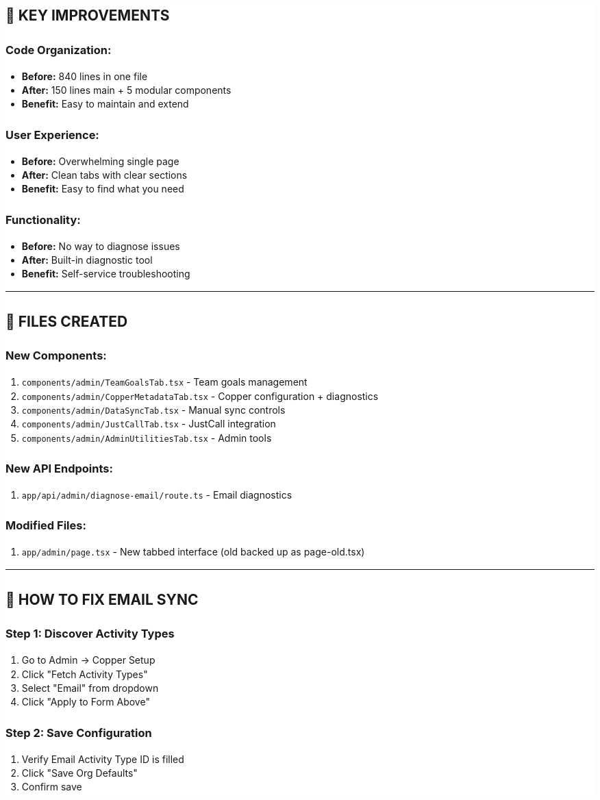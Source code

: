 ## 🎯 **KEY IMPROVEMENTS**

### **Code Organization:**
- **Before:** 840 lines in one file
- **After:** 150 lines main + 5 modular components
- **Benefit:** Easy to maintain and extend

### **User Experience:**
- **Before:** Overwhelming single page
- **After:** Clean tabs with clear sections
- **Benefit:** Easy to find what you need

### **Functionality:**
- **Before:** No way to diagnose issues
- **After:** Built-in diagnostic tool
- **Benefit:** Self-service troubleshooting

---

## 📝 **FILES CREATED**

### **New Components:**
1. `components/admin/TeamGoalsTab.tsx` - Team goals management
2. `components/admin/CopperMetadataTab.tsx` - Copper configuration + diagnostics
3. `components/admin/DataSyncTab.tsx` - Manual sync controls
4. `components/admin/JustCallTab.tsx` - JustCall integration
5. `components/admin/AdminUtilitiesTab.tsx` - Admin tools

### **New API Endpoints:**
1. `app/api/admin/diagnose-email/route.ts` - Email diagnostics

### **Modified Files:**
1. `app/admin/page.tsx` - New tabbed interface (old backed up as page-old.tsx)

---

## 🔧 **HOW TO FIX EMAIL SYNC**

### **Step 1: Discover Activity Types**
1. Go to Admin → Copper Setup
2. Click "Fetch Activity Types"
3. Select "Email" from dropdown
4. Click "Apply to Form Above"

### **Step 2: Save Configuration**
1. Verify Email Activity Type ID is filled
2. Click "Save Org Defaults"
3. Confirm save
